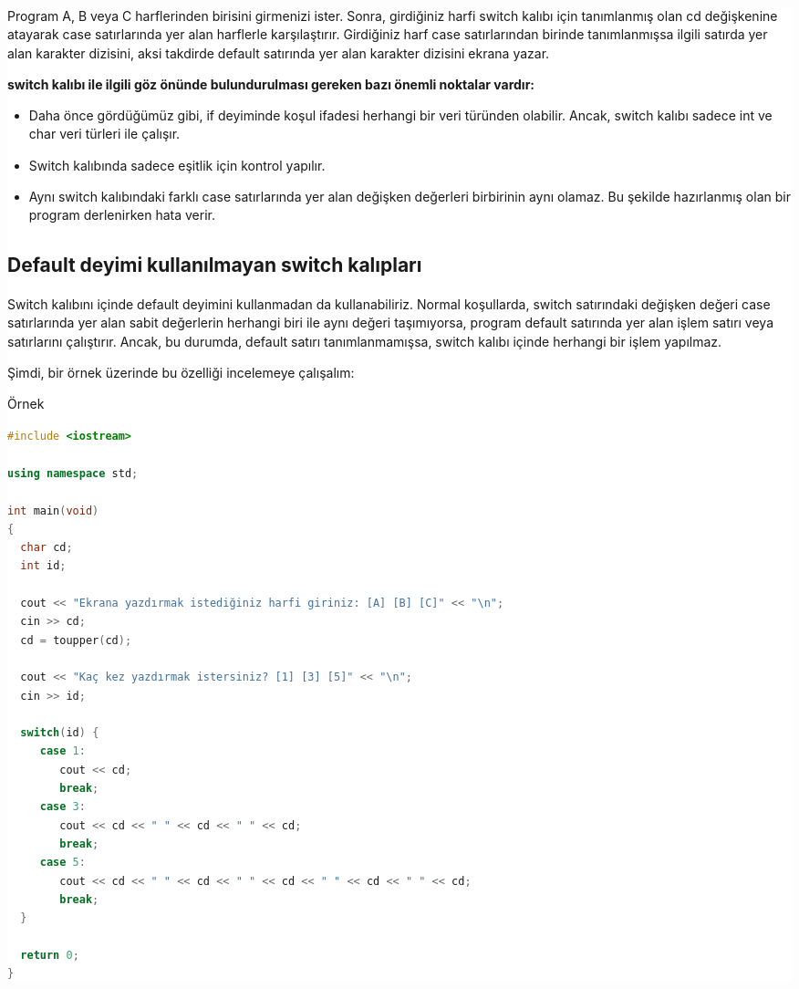 Program A, B veya C harflerinden birisini girmenizi ister. Sonra, girdiğiniz harfi switch kalıbı için tanımlanmış olan cd değişkenine atayarak case satırlarında yer alan harflerle karşılaştırır. Girdiğiniz harf case satırlarından birinde tanımlanmışsa ilgili satırda yer alan karakter dizisini, aksi takdirde default satırında yer alan karakter dizisini ekrana yazar.

**switch kalıbı ile ilgili göz önünde bulundurulması gereken bazı önemli noktalar vardır:**

* Daha önce gördüğümüz gibi, if deyiminde koşul ifadesi herhangi bir veri türünden olabilir. Ancak, switch kalıbı sadece int ve char veri türleri ile çalışır.

* Switch kalıbında sadece eşitlik için kontrol yapılır.

* Aynı switch kalıbındaki farklı case satırlarında yer alan değişken değerleri birbirinin aynı olamaz. Bu şekilde hazırlanmış olan bir program derlenirken hata verir.

## Default deyimi kullanılmayan switch kalıpları

Switch kalıbını içinde default deyimini kullanmadan da kullanabiliriz. Normal koşullarda, switch satırındaki değişken değeri case satırlarında yer alan sabit değerlerin herhangi biri ile aynı değeri taşımıyorsa, program default satırında yer alan işlem satırı veya satırlarını çalıştırır. Ancak, bu durumda, default satırı tanımlanmamışsa, switch kalıbı içinde herhangi bir işlem yapılmaz.

Şimdi, bir örnek üzerinde bu özelliği incelemeye çalışalım:

Örnek

```c++
#include <iostream>

using namespace std;

int main(void)
{
  char cd;
  int id;

  cout << "Ekrana yazdırmak istediğiniz harfi giriniz: [A] [B] [C]" << "\n";
  cin >> cd;
  cd = toupper(cd);

  cout << "Kaç kez yazdırmak istersiniz? [1] [3] [5]" << "\n";
  cin >> id;

  switch(id) {
     case 1:
        cout << cd;
        break;
     case 3:
        cout << cd << " " << cd << " " << cd;
        break;
     case 5:
        cout << cd << " " << cd << " " << cd << " " << cd << " " << cd;
        break;
  }

  return 0;
}


```
